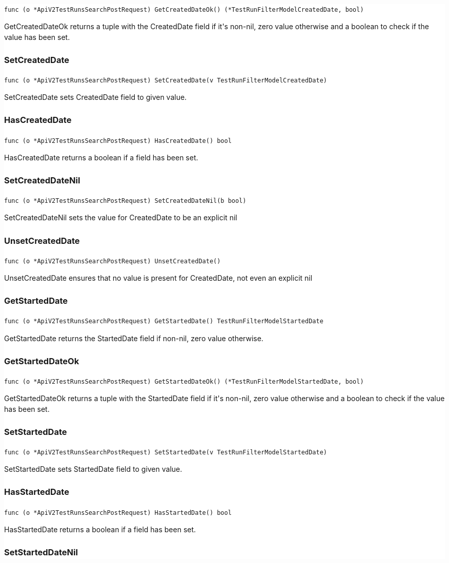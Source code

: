 `func (o *ApiV2TestRunsSearchPostRequest) GetCreatedDateOk() (*TestRunFilterModelCreatedDate, bool)`

GetCreatedDateOk returns a tuple with the CreatedDate field if it's non-nil, zero value otherwise
and a boolean to check if the value has been set.

### SetCreatedDate

`func (o *ApiV2TestRunsSearchPostRequest) SetCreatedDate(v TestRunFilterModelCreatedDate)`

SetCreatedDate sets CreatedDate field to given value.

### HasCreatedDate

`func (o *ApiV2TestRunsSearchPostRequest) HasCreatedDate() bool`

HasCreatedDate returns a boolean if a field has been set.

### SetCreatedDateNil

`func (o *ApiV2TestRunsSearchPostRequest) SetCreatedDateNil(b bool)`

 SetCreatedDateNil sets the value for CreatedDate to be an explicit nil

### UnsetCreatedDate
`func (o *ApiV2TestRunsSearchPostRequest) UnsetCreatedDate()`

UnsetCreatedDate ensures that no value is present for CreatedDate, not even an explicit nil
### GetStartedDate

`func (o *ApiV2TestRunsSearchPostRequest) GetStartedDate() TestRunFilterModelStartedDate`

GetStartedDate returns the StartedDate field if non-nil, zero value otherwise.

### GetStartedDateOk

`func (o *ApiV2TestRunsSearchPostRequest) GetStartedDateOk() (*TestRunFilterModelStartedDate, bool)`

GetStartedDateOk returns a tuple with the StartedDate field if it's non-nil, zero value otherwise
and a boolean to check if the value has been set.

### SetStartedDate

`func (o *ApiV2TestRunsSearchPostRequest) SetStartedDate(v TestRunFilterModelStartedDate)`

SetStartedDate sets StartedDate field to given value.

### HasStartedDate

`func (o *ApiV2TestRunsSearchPostRequest) HasStartedDate() bool`

HasStartedDate returns a boolean if a field has been set.

### SetStartedDateNil
